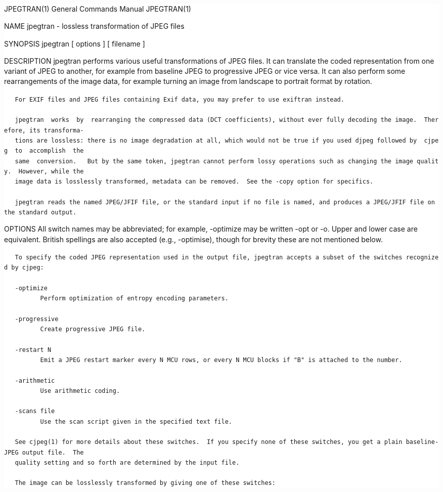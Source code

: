 JPEGTRAN(1)                                                   General Commands Manual                                                  JPEGTRAN(1)

NAME
       jpegtran - lossless transformation of JPEG files

SYNOPSIS
       jpegtran [ options ] [ filename ]

DESCRIPTION
       jpegtran  performs  various  useful  transformations  of JPEG files.  It can translate the coded representation from one variant of JPEG to
       another, for example from baseline JPEG to progressive JPEG or vice versa.  It can also perform some rearrangements of the image data,  for
       example turning an image from landscape to portrait format by rotation.

       For EXIF files and JPEG files containing Exif data, you may prefer to use exiftran instead.

       jpegtran  works  by  rearranging the compressed data (DCT coefficients), without ever fully decoding the image.  Therefore, its transforma‐
       tions are lossless: there is no image degradation at all, which would not be true if you used djpeg followed by  cjpeg  to  accomplish  the
       same  conversion.   But by the same token, jpegtran cannot perform lossy operations such as changing the image quality.  However, while the
       image data is losslessly transformed, metadata can be removed.  See the -copy option for specifics.

       jpegtran reads the named JPEG/JFIF file, or the standard input if no file is named, and produces a JPEG/JFIF file on the standard output.

OPTIONS
       All switch names may be abbreviated; for example, -optimize may be written -opt or -o.  Upper  and  lower  case  are  equivalent.   British
       spellings are also accepted (e.g., -optimise), though for brevity these are not mentioned below.

       To specify the coded JPEG representation used in the output file, jpegtran accepts a subset of the switches recognized by cjpeg:

       -optimize
              Perform optimization of entropy encoding parameters.

       -progressive
              Create progressive JPEG file.

       -restart N
              Emit a JPEG restart marker every N MCU rows, or every N MCU blocks if "B" is attached to the number.

       -arithmetic
              Use arithmetic coding.

       -scans file
              Use the scan script given in the specified text file.

       See cjpeg(1) for more details about these switches.  If you specify none of these switches, you get a plain baseline-JPEG output file.  The
       quality setting and so forth are determined by the input file.

       The image can be losslessly transformed by giving one of these switches:
